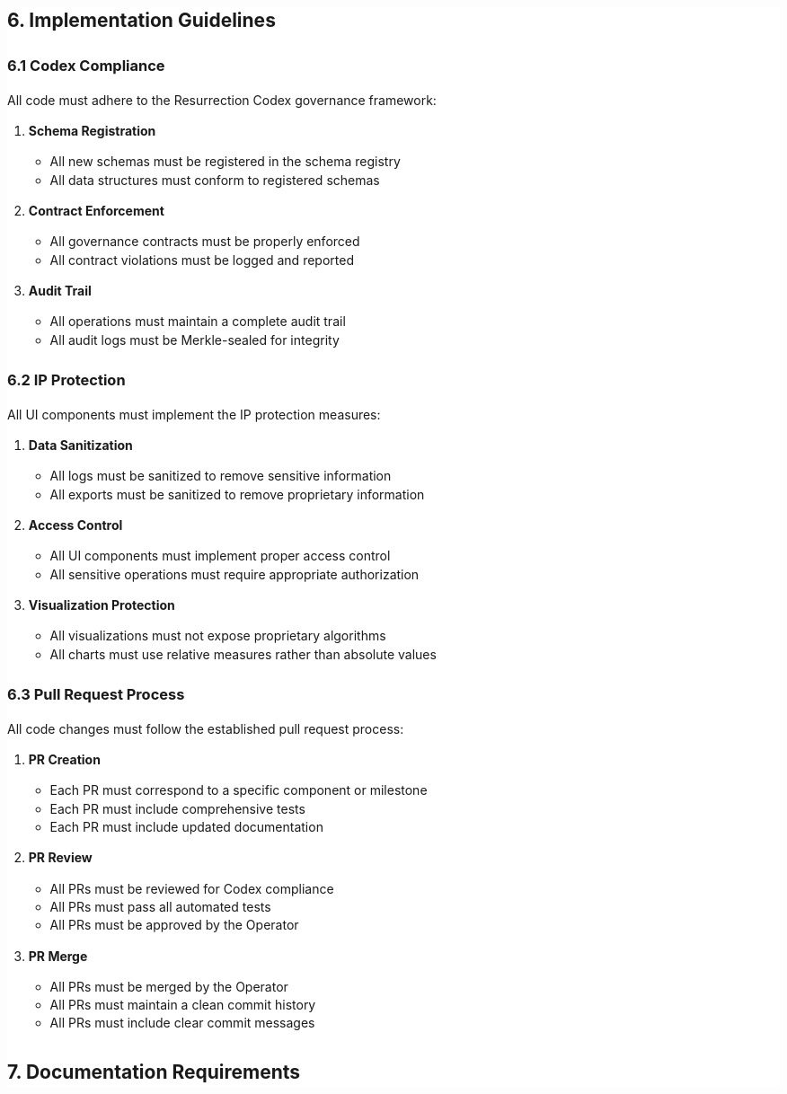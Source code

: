 ## 6. Implementation Guidelines

### 6.1 Codex Compliance

All code must adhere to the Resurrection Codex governance framework:

1. **Schema Registration**
   - All new schemas must be registered in the schema registry
   - All data structures must conform to registered schemas

2. **Contract Enforcement**
   - All governance contracts must be properly enforced
   - All contract violations must be logged and reported

3. **Audit Trail**
   - All operations must maintain a complete audit trail
   - All audit logs must be Merkle-sealed for integrity

### 6.2 IP Protection

All UI components must implement the IP protection measures:

1. **Data Sanitization**
   - All logs must be sanitized to remove sensitive information
   - All exports must be sanitized to remove proprietary information

2. **Access Control**
   - All UI components must implement proper access control
   - All sensitive operations must require appropriate authorization

3. **Visualization Protection**
   - All visualizations must not expose proprietary algorithms
   - All charts must use relative measures rather than absolute values

### 6.3 Pull Request Process

All code changes must follow the established pull request process:

1. **PR Creation**
   - Each PR must correspond to a specific component or milestone
   - Each PR must include comprehensive tests
   - Each PR must include updated documentation

2. **PR Review**
   - All PRs must be reviewed for Codex compliance
   - All PRs must pass all automated tests
   - All PRs must be approved by the Operator

3. **PR Merge**
   - All PRs must be merged by the Operator
   - All PRs must maintain a clean commit history
   - All PRs must include clear commit messages

## 7. Documentation Requirements
